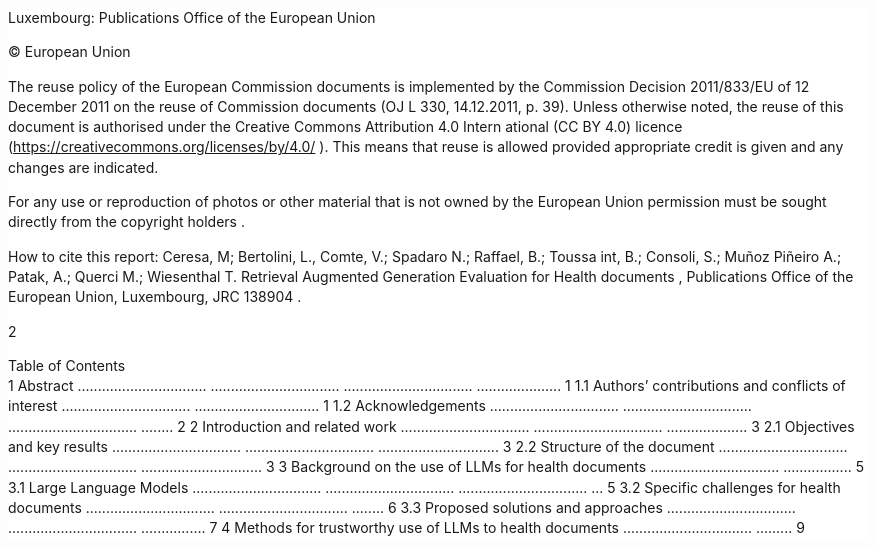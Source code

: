  
 
 
 
 
 
 
 
 
 
 
Luxembourg: Publications Office of the European Union   
 
© European Union   
 
 
 
 
 
 
The reuse policy of the European Commission documents is implemented by the Commission 
Decision 2011/833/EU of 12 December 2011 on the reuse of Commission documents (OJ L 
330, 14.12.2011, p. 39). Unless  otherwise noted, the reuse of this document is authorised 
under the Creative Commons Attribution 4.0 Intern ational (CC BY 4.0) licence 
(https://creativecommons.org/licenses/by/4.0/ ). This means that reuse is allowed provided 
appropriate credit is given and any changes are indicated.  
 
For any use or reproduction of photos or other material that is not owned by the European 
Union permission must be sought directly from the copyright holders . 
 
 
 
 
How to cite this report: Ceresa, M; Bertolini, L., Comte, V.; Spadaro N.; Raffael, B.; Toussa int, 
B.; Consoli, S.; Muñoz Piñeiro A.; Patak, A.; Querci M.; Wiesenthal T.  Retrieval Augmented 
Generation Evaluation for Health documents , Publications Office of the European Union, 
Luxembourg, JRC 138904 . 
 
 
 
 
 
 
 
 
 
 
 
 
 
 
 
 
 


 
   2  
 
Table of Contents  
1 Abstract  ................................ ................................ ................................ .....................  1 
1.1 Authors’ contributions and conflicts of interest  ................................ ...............................  1 
1.2 Acknowledgements  ................................ ................................ ................................ ........  2 
2 Introduction and related work  ................................ ................................ ....................  3 
2.1 Objectives and key results  ................................ ................................ ..............................  3 
2.2 Structure of the document  ................................ ................................ ..............................  3 
3 Background on the use of LLMs for health documents  ................................ .................  5 
3.1 Large Language Models ................................ ................................ ................................ ... 5 
3.2 Specific challenges for health documents  ................................ ................................ ........  6 
3.3 Proposed solutions and approaches  ................................ ................................ ................  7 
4 Methods for trustworthy use of LLMs to health documents  ................................ .........  9 